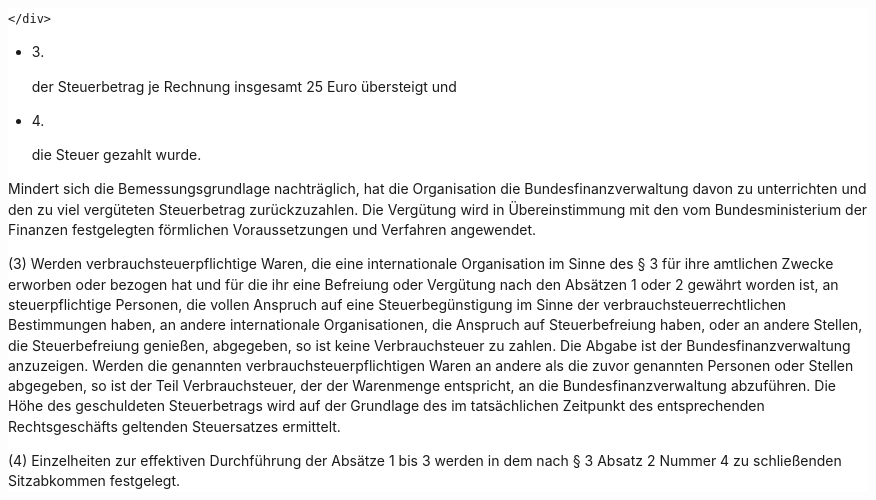     </div>

  - 3\.
    
    <div>
    
    der Steuerbetrag je Rechnung insgesamt 25 Euro übersteigt und
    
    </div>

  - 4\.
    
    <div>
    
    die Steuer gezahlt wurde.
    
    </div>

Mindert sich die Bemessungsgrundlage nachträglich, hat die Organisation
die Bundesfinanzverwaltung davon zu unterrichten und den zu viel
vergüteten Steuerbetrag zurückzuzahlen. Die Vergütung wird in
Übereinstimmung mit den vom Bundesministerium der Finanzen festgelegten
förmlichen Voraussetzungen und Verfahren angewendet.

</div>

<div class="jurAbsatz">

(3) Werden verbrauchsteuerpflichtige Waren, die eine internationale
Organisation im Sinne des § 3 für ihre amtlichen Zwecke erworben oder
bezogen hat und für die ihr eine Befreiung oder Vergütung nach den
Absätzen 1 oder 2 gewährt worden ist, an steuerpflichtige Personen, die
vollen Anspruch auf eine Steuerbegünstigung im Sinne der
verbrauchsteuerrechtlichen Bestimmungen haben, an andere internationale
Organisationen, die Anspruch auf Steuerbefreiung haben, oder an andere
Stellen, die Steuerbefreiung genießen, abgegeben, so ist keine
Verbrauchsteuer zu zahlen. Die Abgabe ist der Bundesfinanzverwaltung
anzuzeigen. Werden die genannten verbrauchsteuerpflichtigen Waren an
andere als die zuvor genannten Personen oder Stellen abgegeben, so ist
der Teil Verbrauchsteuer, der der Warenmenge entspricht, an die
Bundesfinanzverwaltung abzuführen. Die Höhe des geschuldeten
Steuerbetrags wird auf der Grundlage des im tatsächlichen Zeitpunkt des
entsprechenden Rechtsgeschäfts geltenden Steuersatzes ermittelt.

</div>

<div class="jurAbsatz">

(4) Einzelheiten zur effektiven Durchführung der Absätze 1 bis 3 werden
in dem nach § 3 Absatz 2 Nummer 4 zu schließenden Sitzabkommen
festgelegt.

</div>

</div>

</div>

</div>
